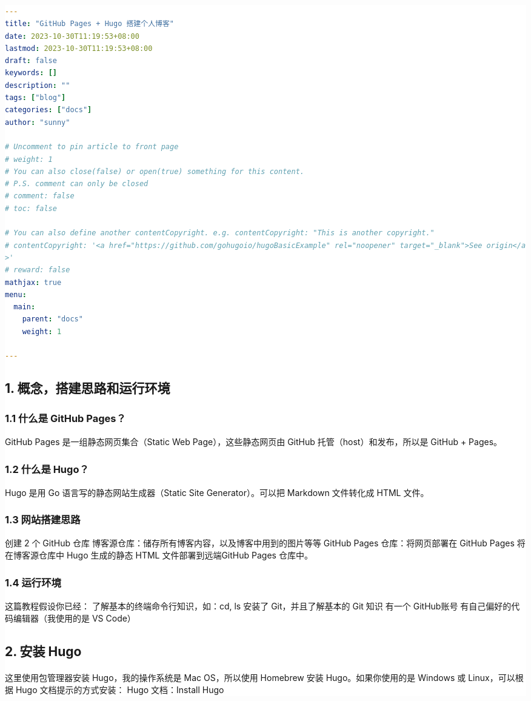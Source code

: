 ```yaml
---
title: "GitHub Pages + Hugo 搭建个人博客"
date: 2023-10-30T11:19:53+08:00
lastmod: 2023-10-30T11:19:53+08:00
draft: false
keywords: []
description: ""
tags: ["blog"]
categories: ["docs"]
author: "sunny"

# Uncomment to pin article to front page
# weight: 1
# You can also close(false) or open(true) something for this content.
# P.S. comment can only be closed
# comment: false
# toc: false

# You can also define another contentCopyright. e.g. contentCopyright: "This is another copyright."
# contentCopyright: '<a href="https://github.com/gohugoio/hugoBasicExample" rel="noopener" target="_blank">See origin</a>'
# reward: false
mathjax: true
menu:
  main:
    parent: "docs"
    weight: 1

---
```

## 1. 概念，搭建思路和运行环境
### 1.1 什么是 GitHub Pages？
GitHub Pages 是一组静态网页集合（Static Web Page），这些静态网页由 GitHub 托管（host）和发布，所以是 GitHub + Pages。

### 1.2 什么是 Hugo？
Hugo 是用 Go 语言写的静态网站生成器（Static Site Generator）。可以把 Markdown 文件转化成 HTML 文件。

### 1.3 网站搭建思路
创建 2 个 GitHub 仓库
博客源仓库：储存所有博客内容，以及博客中用到的图片等等
GitHub Pages 仓库：将网页部署在 GitHub Pages
将在博客源仓库中 Hugo 生成的静态 HTML 文件部署到远端GitHub Pages 仓库中。
### 1.4 运行环境
这篇教程假设你已经：
了解基本的终端命令行知识，如：cd, ls
安装了 Git，并且了解基本的 Git 知识
有一个  GitHub账号
有自己偏好的代码编辑器（我使用的是 VS Code）
## 2. 安装 Hugo
这里使用包管理器安装 Hugo，我的操作系统是 Mac OS，所以使用 Homebrew 安装 Hugo。如果你使用的是 Windows 或 Linux，可以根据 Hugo 文档提示的方式安装： Hugo 文档：Install Hugo
